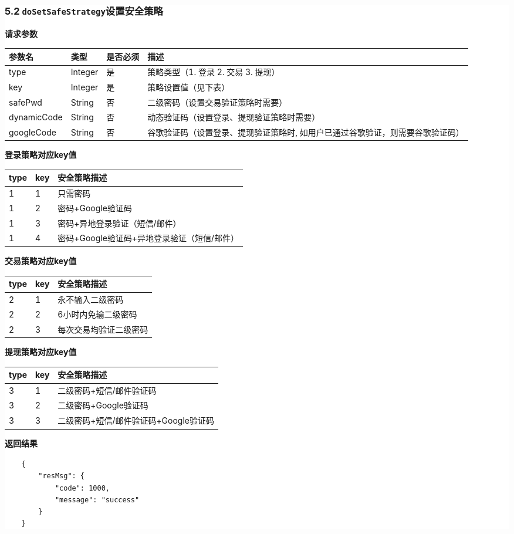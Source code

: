 ### 5.2 `doSetSafeStrategy`设置安全策略

 **请求参数**

| 参数名         | 类型      | 是否必须 | 描述                                       |
| :---------- | :------ | :--- | :--------------------------------------- |
| type        | Integer | 是    | 策略类型（1. 登录 2. 交易 3. 提现）                  |
| key         | Integer | 是    | 策略设置值（见下表）                               |
| safePwd     | String  | 否    | 二级密码（设置交易验证策略时需要）                        |
| dynamicCode | String  | 否    | 动态验证码（设置登录、提现验证策略时需要）                    |
| googleCode  | String  | 否    | 谷歌验证码（设置登录、提现验证策略时, 如用户已通过谷歌验证，则需要谷歌验证码） |

**登录策略对应key值**

| type | key  | 安全策略描述                     |
| :--- | :--- | :------------------------- |
| 1    | 1    | 只需密码                       |
| 1    | 2    | 密码+Google验证码               |
| 1    | 3    | 密码+异地登录验证（短信/邮件）           |
| 1    | 4    | 密码+Google验证码+异地登录验证（短信/邮件） |

**交易策略对应key值**

| type | key  | 安全策略描述      |
| :--- | :--- | :---------- |
| 2    | 1    | 永不输入二级密码    |
| 2    | 2    | 6小时内免输二级密码  |
| 2    | 3    | 每次交易均验证二级密码 |

**提现策略对应key值**

| type | key  | 安全策略描述                  |
| :--- | :--- | :---------------------- |
| 3    | 1    | 二级密码+短信/邮件验证码           |
| 3    | 2    | 二级密码+Google验证码          |
| 3    | 3    | 二级密码+短信/邮件验证码+Google验证码 |

**返回结果**

```
	{
		"resMsg": {
			"code": 1000,
			"message": "success"
		} 
	}
```
